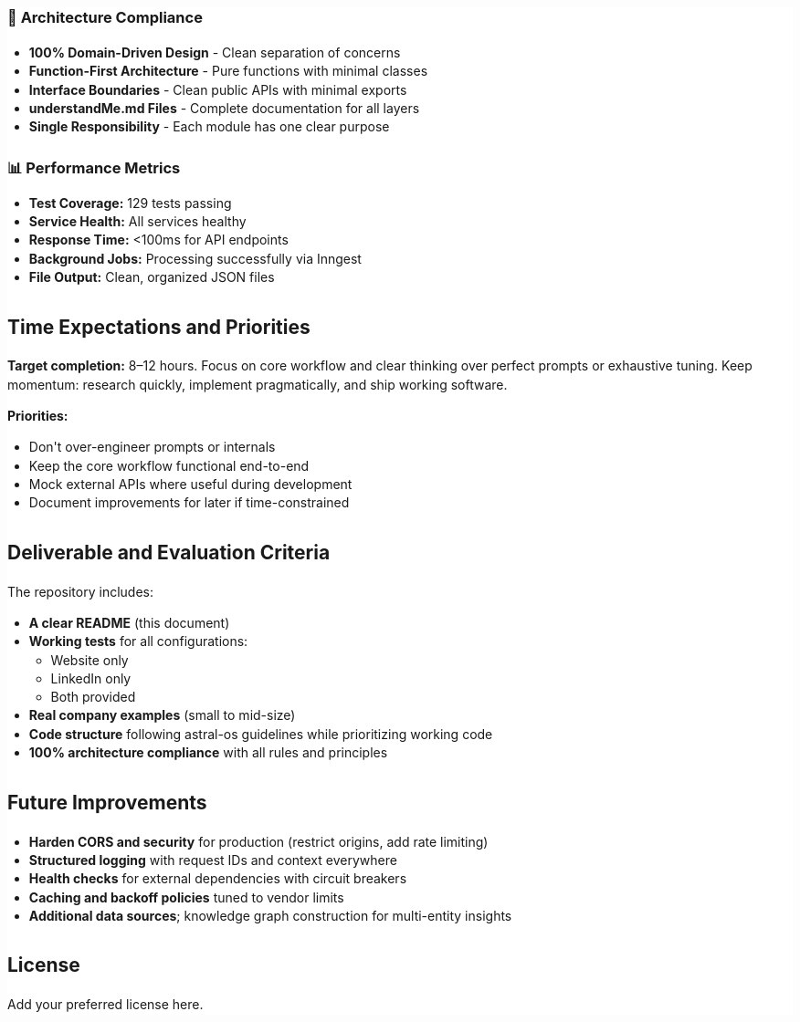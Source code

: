 ### 🔧 **Architecture Compliance**

- **100% Domain-Driven Design** - Clean separation of concerns
- **Function-First Architecture** - Pure functions with minimal classes
- **Interface Boundaries** - Clean public APIs with minimal exports
- **understandMe.md Files** - Complete documentation for all layers
- **Single Responsibility** - Each module has one clear purpose

### 📊 **Performance Metrics**

- **Test Coverage:** 129 tests passing
- **Service Health:** All services healthy
- **Response Time:** <100ms for API endpoints
- **Background Jobs:** Processing successfully via Inngest
- **File Output:** Clean, organized JSON files

## Time Expectations and Priorities

**Target completion:** 8–12 hours. Focus on core workflow and clear thinking over perfect prompts or exhaustive tuning. Keep momentum: research quickly, implement pragmatically, and ship working software.

**Priorities:**
- Don't over-engineer prompts or internals
- Keep the core workflow functional end-to-end
- Mock external APIs where useful during development
- Document improvements for later if time-constrained

## Deliverable and Evaluation Criteria

The repository includes:
- **A clear README** (this document)
- **Working tests** for all configurations:
  - Website only
  - LinkedIn only
  - Both provided
- **Real company examples** (small to mid-size)
- **Code structure** following astral-os guidelines while prioritizing working code
- **100% architecture compliance** with all rules and principles

## Future Improvements

- **Harden CORS and security** for production (restrict origins, add rate limiting)
- **Structured logging** with request IDs and context everywhere
- **Health checks** for external dependencies with circuit breakers
- **Caching and backoff policies** tuned to vendor limits
- **Additional data sources**; knowledge graph construction for multi-entity insights

## License

Add your preferred license here. 